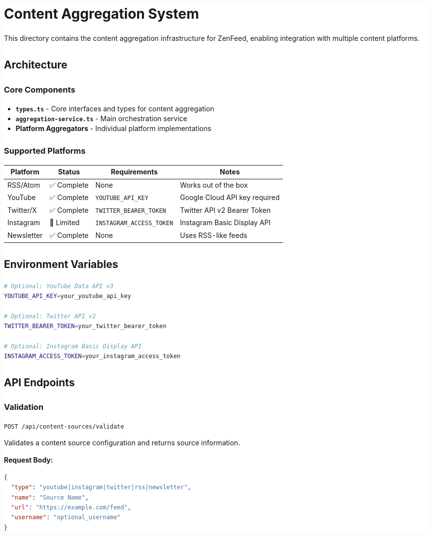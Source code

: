 # Content Aggregation System

This directory contains the content aggregation infrastructure for ZenFeed, enabling integration with multiple content platforms.

## Architecture

### Core Components

- **`types.ts`** - Core interfaces and types for content aggregation
- **`aggregation-service.ts`** - Main orchestration service
- **Platform Aggregators** - Individual platform implementations

### Supported Platforms

| Platform | Status | Requirements | Notes |
|----------|--------|--------------|-------|
| RSS/Atom | ✅ Complete | None | Works out of the box |
| YouTube | ✅ Complete | `YOUTUBE_API_KEY` | Google Cloud API key required |
| Twitter/X | ✅ Complete | `TWITTER_BEARER_TOKEN` | Twitter API v2 Bearer Token |
| Instagram | 🔄 Limited | `INSTAGRAM_ACCESS_TOKEN` | Instagram Basic Display API |
| Newsletter | ✅ Complete | None | Uses RSS-like feeds |

## Environment Variables

```bash
# Optional: YouTube Data API v3
YOUTUBE_API_KEY=your_youtube_api_key

# Optional: Twitter API v2
TWITTER_BEARER_TOKEN=your_twitter_bearer_token

# Optional: Instagram Basic Display API
INSTAGRAM_ACCESS_TOKEN=your_instagram_access_token
```

## API Endpoints

### Validation
```
POST /api/content-sources/validate
```
Validates a content source configuration and returns source information.

**Request Body:**
```json
{
  "type": "youtube|instagram|twitter|rss|newsletter",
  "name": "Source Name",
  "url": "https://example.com/feed",
  "username": "optional_username"
}
```
